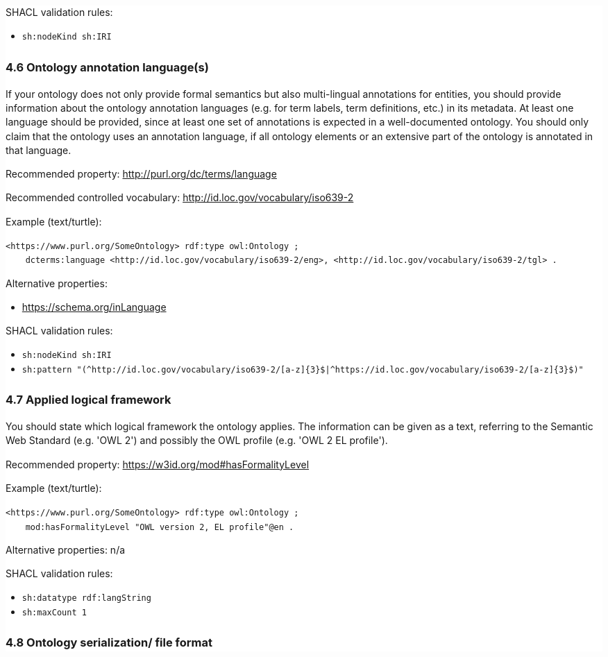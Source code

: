 SHACL validation rules:

* `sh:nodeKind sh:IRI`

### 4.6 Ontology annotation language(s)

If your ontology does not only provide formal semantics but also multi-lingual annotations for entities, you should provide information about the ontology annotation languages (e.g. for term labels, term definitions, etc.) in its metadata. At least one language should be provided, since at least one set of annotations is expected in a well-documented ontology. You should only claim that the ontology uses an annotation language, if all ontology elements or an extensive part of the ontology is annotated in that language.

Recommended property: <http://purl.org/dc/terms/language>

Recommended controlled vocabulary: <http://id.loc.gov/vocabulary/iso639-2>

Example (text/turtle):

```Turtle
<https://www.purl.org/SomeOntology> rdf:type owl:Ontology ;
    dcterms:language <http://id.loc.gov/vocabulary/iso639-2/eng>, <http://id.loc.gov/vocabulary/iso639-2/tgl> .
```

Alternative properties:

* <https://schema.org/inLanguage>

SHACL validation rules:

* `sh:nodeKind sh:IRI`
* `sh:pattern "(^http://id.loc.gov/vocabulary/iso639-2/[a-z]{3}$|^https://id.loc.gov/vocabulary/iso639-2/[a-z]{3}$)"`

### 4.7 Applied logical framework

You should state which logical framework the ontology applies. The information can be given as a text, referring to the Semantic Web Standard (e.g. 'OWL 2') and possibly the OWL profile (e.g. 'OWL 2 EL profile').

Recommended property: <https://w3id.org/mod#hasFormalityLevel>

Example (text/turtle):

```Turtle
<https://www.purl.org/SomeOntology> rdf:type owl:Ontology ;
    mod:hasFormalityLevel "OWL version 2, EL profile"@en .
```

Alternative properties: n/a

SHACL validation rules:

* `sh:datatype rdf:langString`
* `sh:maxCount 1`

### 4.8 Ontology serialization/ file format


[Bioregistries]: <https://bioregistry.io/registry/> "Hoyt, C. T., et al. (2022) The Unifying the identification of biomedical entities with the Bioregistry. Nature Scientific Data, <https://doi.org/10.1038/s41597-022-01807-3>. Last accessed: 22 April 2024."
[cropusage-agroportal]: <https://agroportal.lirmm.fr/ontologies/CROPUSAGE> "Audience description of Cropusage at AgroPortal. URL: https://agroportal.lirmm.fr/ontologies/CROPUSAGE. Last accessed: 22 April 2024."
[doi]: <https://www.doi.org/> "DOI Foundation Homepage. URL: https://www.doi.org/. Last accessed: 22 April 2024."
[FAIR Principles R1]: <https://www.go-fair.org/fair-principles/r1-metadata-richly-described-plurality-accurate-relevant-attributes/> "FAIR Principles. Principle R1. GO FAIR. URL: <https://www.go-fair.org/fair-principles/>. Last accessed: 28 April 2023."
[github]: <http://GitHub.com> "GitHub.com. Last accessed: 22 April 2024."
[gitlab pages]: <https://docs.gitlab.com/ee/user/project/pages/> "GitLab Documentation: GitLab Pages. URL: https://docs.gitlab.com/ee/user/project/pages/. Last accessed: 22 April 2024."
[gitlab]: <http://GitLab.com> "GitLab.com. Last accessed: 22 April 2024."
[gnd]: <https://explore.gnd.network/> "Gemeinsame Normdatei (GND) - GND Explorer. URL: https://explore.gnd.network/. Last accessed: 22 April 2024."
[isni]: <https://isni.org/> "International Standard Name Identifier Homepage. URL: https://isni.org/. Last accessed: 22 April 2024."
[linsearch]: <https://purl.org/linsearch> "Technische Informationsbibliothek: Fachsystematik LinSearch. URL: https://purl.org/linsearch. Last accessed: 22 April 2024."
[nmrc-tib-ts]: <https://terminology.tib.eu/ts/ontologies/nmrc> "Audience description of NMRC at TIB Terminology Service. URL: https://terminology.tib.eu/ts/ontologies/nmrc. Last accessed: 22 April 2024."
[Open Definition 2.1]: <https://opendefinition.org/od/2.1/en/> "Open Knowledge (n/a): Open Definition. Defining Open in Open Data, Open Content and Open Knowledge. URL: https://opendefinition.org/od/2.1/en/. Last accessed: 22 April 2024."
[Open Definition license list]: <https://opendefinition.org/licenses/> "Open Knowledge (n/a): Open Definition. Defining Open in Open Data, Open Content and Open Knowledge. List of Conformant Licensess. URL: https://opendefinition.org/licenses/. Last accessed: 22 April 2024."
[orcid]: <https://orcid.org/> "Open Researcher and Contributor ID (ORCiD) Homepage. URL: https://orcid.org/. Last accessed: 22 April 2024."
[prefix.cc]: <https://prefix.cc> "Prefix.cc. Namespace Lookup for RDF Developers.URL: https://prefix.cc/. Last accessed: 22 April 2024."
[raid]: <https://raid.org/> "RAiD Research Activity Identifier Service. URL: https://raid.org/. Last accessed: 22 April 2024."
[ror]: <https://ror.org/> "Research Organization Registry Homepage. URL: https://ror.org/. Last accessed: 22 April 2024."
[semver]: <https://semver.org/> "Tom Preston Werner (n/a): Semantic Versioning 2.0.0. URL: https://semver.org/. Last accessed: 22 April 2024."
[shacl-playground]: <https://shacl.org/playground/> "Holger Knublauch (n/a): SHACL Playground. URL: https://shacl.org/playground/. Last accessed: 22 April 2024."
[TIB TS ontology list]: <https://terminology.tib.eu/ts/ontologies> "TIB Terminology Service - Ontologies list. URL: https://terminology.tib.eu/ts/ontologies. Last accessed: 22 April 2024."
[TIB TS]: <https://terminology.tib.eu/ts> "TIB Terminology Service. URL: https://terminology.tib.eu/. Last accessed: 22 April 2024."
[wikidata]: <https://www.wikidata.org/wiki/Wikidata:Main_Page> "Wikidata. URL: https://www.wikidata.org/wiki/Wikidata:Main_Page. Last accessed: 22 April 2024."